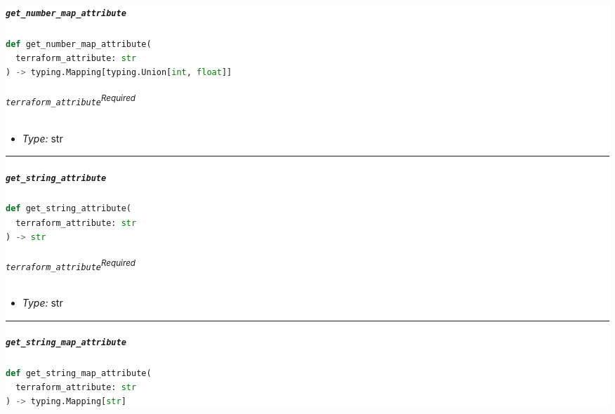 
##### `get_number_map_attribute` <a name="get_number_map_attribute" id="@cdktf/provider-cloudflare.dataCloudflareZeroTrustDlpPredefinedProfile.DataCloudflareZeroTrustDlpPredefinedProfileContextAwarenessOutputReference.getNumberMapAttribute"></a>

```python
def get_number_map_attribute(
  terraform_attribute: str
) -> typing.Mapping[typing.Union[int, float]]
```

###### `terraform_attribute`<sup>Required</sup> <a name="terraform_attribute" id="@cdktf/provider-cloudflare.dataCloudflareZeroTrustDlpPredefinedProfile.DataCloudflareZeroTrustDlpPredefinedProfileContextAwarenessOutputReference.getNumberMapAttribute.parameter.terraformAttribute"></a>

- *Type:* str

---

##### `get_string_attribute` <a name="get_string_attribute" id="@cdktf/provider-cloudflare.dataCloudflareZeroTrustDlpPredefinedProfile.DataCloudflareZeroTrustDlpPredefinedProfileContextAwarenessOutputReference.getStringAttribute"></a>

```python
def get_string_attribute(
  terraform_attribute: str
) -> str
```

###### `terraform_attribute`<sup>Required</sup> <a name="terraform_attribute" id="@cdktf/provider-cloudflare.dataCloudflareZeroTrustDlpPredefinedProfile.DataCloudflareZeroTrustDlpPredefinedProfileContextAwarenessOutputReference.getStringAttribute.parameter.terraformAttribute"></a>

- *Type:* str

---

##### `get_string_map_attribute` <a name="get_string_map_attribute" id="@cdktf/provider-cloudflare.dataCloudflareZeroTrustDlpPredefinedProfile.DataCloudflareZeroTrustDlpPredefinedProfileContextAwarenessOutputReference.getStringMapAttribute"></a>

```python
def get_string_map_attribute(
  terraform_attribute: str
) -> typing.Mapping[str]
```
